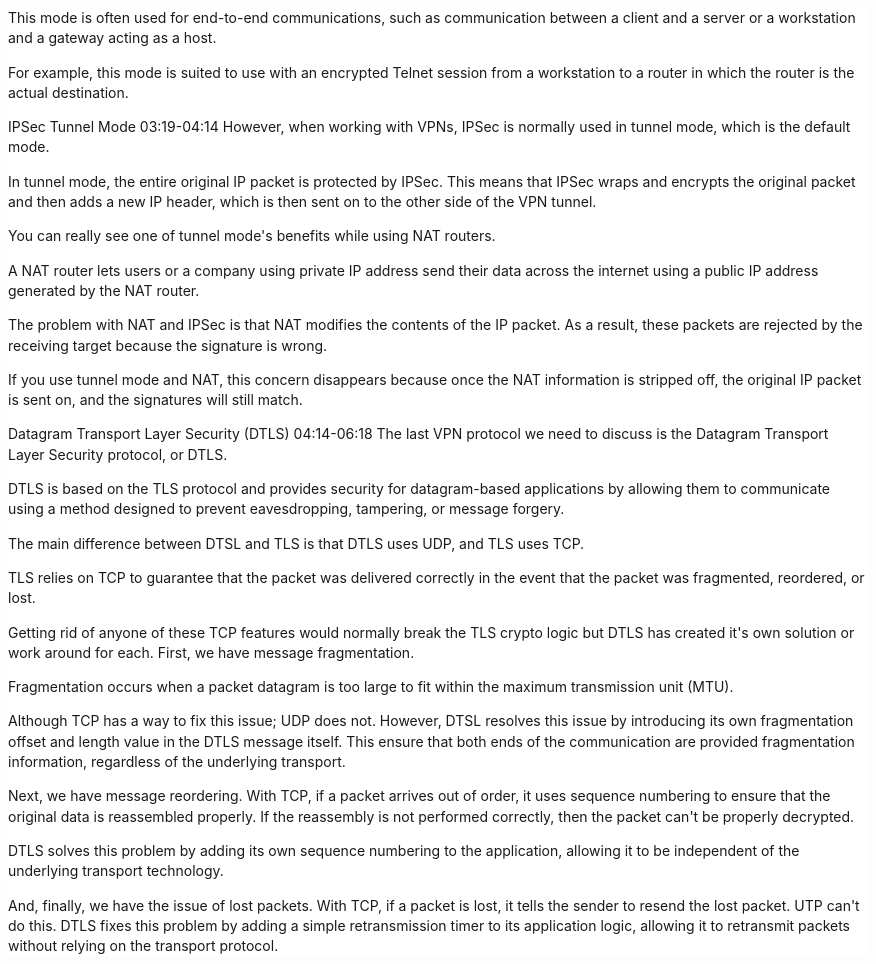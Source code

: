 This mode is often used for end-to-end communications, such as communication between a client and a server or a workstation and a gateway acting as a host.

For example, this mode is suited to use with an encrypted Telnet session from a workstation to a router in which the router is the actual destination.

IPSec Tunnel Mode 03:19-04:14
However, when working with VPNs, IPSec is normally used in tunnel mode, which is the default mode.

In tunnel mode, the entire original IP packet is protected by IPSec. This means that IPSec wraps and encrypts the original packet and then adds a new IP header, which is then sent on to the other side of the VPN tunnel.

You can really see one of tunnel mode's benefits while using NAT routers.

A NAT router lets users or a company using private IP address send their data across the internet using a public IP address generated by the NAT router.

The problem with NAT and IPSec is that NAT modifies the contents of the IP packet. As a result, these packets are rejected by the receiving target because the signature is wrong.

If you use tunnel mode and NAT, this concern disappears because once the NAT information is stripped off, the original IP packet is sent on, and the signatures will still match.

Datagram Transport Layer Security (DTLS) 04:14-06:18
The last VPN protocol we need to discuss is the Datagram Transport Layer Security protocol, or DTLS.

DTLS is based on the TLS protocol and provides security for datagram-based applications by allowing them to communicate using a method designed to prevent eavesdropping, tampering, or message forgery.

The main difference between DTSL and TLS is that DTLS uses UDP, and TLS uses TCP.

TLS relies on TCP to guarantee that the packet was delivered correctly in the event that the packet was fragmented, reordered, or lost.

Getting rid of anyone of these TCP features would normally break the TLS crypto logic but DTLS has created it's own solution or work around for each. First, we have message fragmentation.

Fragmentation occurs when a packet datagram is too large to fit within the maximum transmission unit (MTU).

Although TCP has a way to fix this issue; UDP does not. However, DTSL resolves this issue by introducing its own fragmentation offset and length value in the DTLS message itself. This ensure that both ends of the communication are provided fragmentation information, regardless of the underlying transport.

Next, we have message reordering. With TCP, if a packet arrives out of order, it uses sequence numbering to ensure that the original data is reassembled properly. If the reassembly is not performed correctly, then the packet can't be properly decrypted.

DTLS solves this problem by adding its own sequence numbering to the application, allowing it to be independent of the underlying transport technology.

And, finally, we have the issue of lost packets. With TCP, if a packet is lost, it tells the sender to resend the lost packet. UTP can't do this. DTLS fixes this problem by adding a simple retransmission timer to its application logic, allowing it to retransmit packets without relying on the transport protocol.
